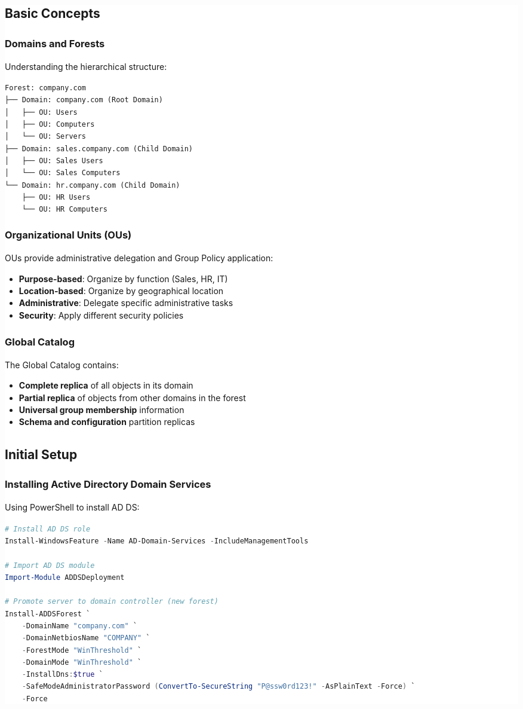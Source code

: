 ## Basic Concepts

### Domains and Forests

Understanding the hierarchical structure:

```text
Forest: company.com
├── Domain: company.com (Root Domain)
│   ├── OU: Users
│   ├── OU: Computers
│   └── OU: Servers
├── Domain: sales.company.com (Child Domain)
│   ├── OU: Sales Users
│   └── OU: Sales Computers
└── Domain: hr.company.com (Child Domain)
    ├── OU: HR Users
    └── OU: HR Computers
```

### Organizational Units (OUs)

OUs provide administrative delegation and Group Policy application:

- **Purpose-based**: Organize by function (Sales, HR, IT)
- **Location-based**: Organize by geographical location
- **Administrative**: Delegate specific administrative tasks
- **Security**: Apply different security policies

### Global Catalog

The Global Catalog contains:

- **Complete replica** of all objects in its domain
- **Partial replica** of objects from other domains in the forest
- **Universal group membership** information
- **Schema and configuration** partition replicas

## Initial Setup

### Installing Active Directory Domain Services

Using PowerShell to install AD DS:

```powershell
# Install AD DS role
Install-WindowsFeature -Name AD-Domain-Services -IncludeManagementTools

# Import AD DS module
Import-Module ADDSDeployment

# Promote server to domain controller (new forest)
Install-ADDSForest `
    -DomainName "company.com" `
    -DomainNetbiosName "COMPANY" `
    -ForestMode "WinThreshold" `
    -DomainMode "WinThreshold" `
    -InstallDns:$true `
    -SafeModeAdministratorPassword (ConvertTo-SecureString "P@ssw0rd123!" -AsPlainText -Force) `
    -Force
```
